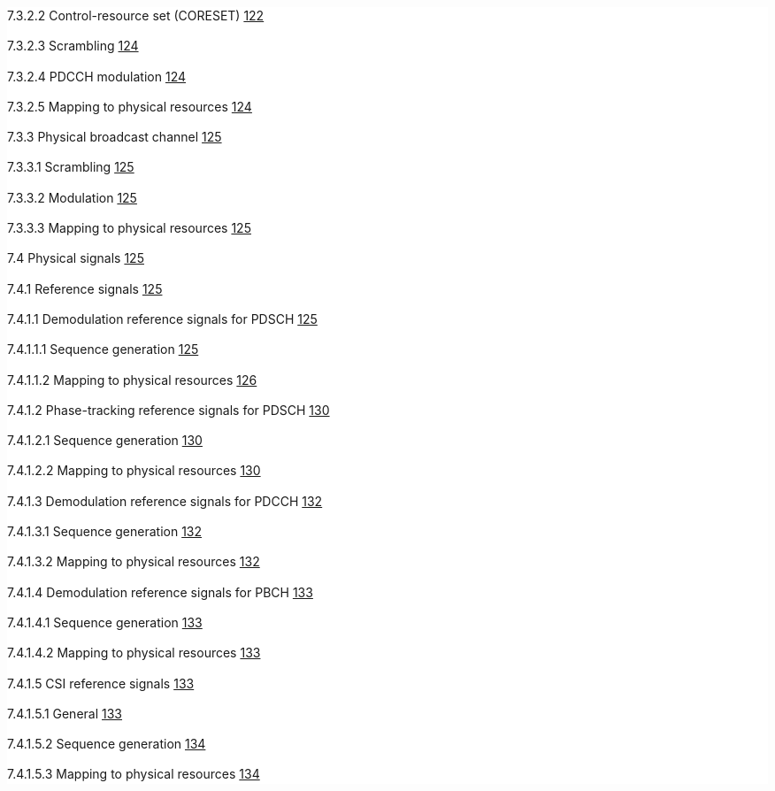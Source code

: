 7.3.2.2 Control-resource set (CORESET)
[122](#control-resource-set-coreset)

7.3.2.3 Scrambling [124](#scrambling-4)

7.3.2.4 PDCCH modulation [124](#pdcch-modulation)

7.3.2.5 Mapping to physical resources
[124](#mapping-to-physical-resources-10)

7.3.3 Physical broadcast channel [125](#physical-broadcast-channel)

7.3.3.1 Scrambling [125](#scrambling-5)

7.3.3.2 Modulation [125](#modulation-4)

7.3.3.3 Mapping to physical resources
[125](#mapping-to-physical-resources-11)

7.4 Physical signals [125](#physical-signals-1)

7.4.1 Reference signals [125](#reference-signals-1)

7.4.1.1 Demodulation reference signals for PDSCH
[125](#demodulation-reference-signals-for-pdsch)

7.4.1.1.1 Sequence generation [125](#sequence-generation-9)

7.4.1.1.2 Mapping to physical resources
[126](#mapping-to-physical-resources-12)

7.4.1.2 Phase-tracking reference signals for PDSCH
[130](#phase-tracking-reference-signals-for-pdsch)

7.4.1.2.1 Sequence generation [130](#sequence-generation-10)

7.4.1.2.2 Mapping to physical resources
[130](#mapping-to-physical-resources-13)

7.4.1.3 Demodulation reference signals for PDCCH
[132](#demodulation-reference-signals-for-pdcch)

7.4.1.3.1 Sequence generation [132](#sequence-generation-11)

7.4.1.3.2 Mapping to physical resources
[132](#mapping-to-physical-resources-14)

7.4.1.4 Demodulation reference signals for PBCH
[133](#demodulation-reference-signals-for-pbch)

7.4.1.4.1 Sequence generation [133](#sequence-generation-12)

7.4.1.4.2 Mapping to physical resources
[133](#mapping-to-physical-resources-15)

7.4.1.5 CSI reference signals [133](#csi-reference-signals)

7.4.1.5.1 General [133](#general-3)

7.4.1.5.2 Sequence generation [134](#sequence-generation-13)

7.4.1.5.3 Mapping to physical resources
[134](#mapping-to-physical-resources-16)
